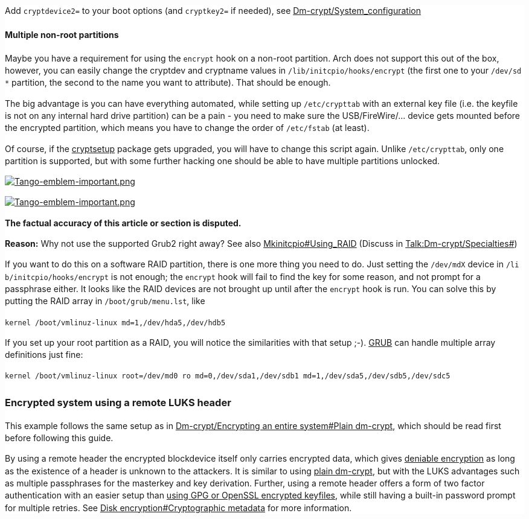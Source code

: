 Add `cryptdevice2=` to your boot options (and `cryptkey2=` if needed), see [Dm-crypt/System_configuration](/index.php/Dm-crypt/System_configuration "Dm-crypt/System configuration")

#### Multiple non-root partitions

Maybe you have a requirement for using the `encrypt` hook on a non-root partition. Arch does not support this out of the box, however, you can easily change the cryptdev and cryptname values in `/lib/initcpio/hooks/encrypt` (the first one to your `/dev/sd*` partition, the second to the name you want to attribute). That should be enough.

The big advantage is you can have everything automated, while setting up `/etc/crypttab` with an external key file (i.e. the keyfile is not on any internal hard drive partition) can be a pain - you need to make sure the USB/FireWire/... device gets mounted before the encrypted partition, which means you have to change the order of `/etc/fstab` (at least).

Of course, if the [cryptsetup](https://www.archlinux.org/packages/?name=cryptsetup) package gets upgraded, you will have to change this script again. Unlike `/etc/crypttab`, only one partition is supported, but with some further hacking one should be able to have multiple partitions unlocked.

[![Tango-emblem-important.png](/images/c/c8/Tango-emblem-important.png)](/index.php/File:Tango-emblem-important.png)

[![Tango-emblem-important.png](/images/c/c8/Tango-emblem-important.png)](/index.php/File:Tango-emblem-important.png)

**The factual accuracy of this article or section is disputed.**

**Reason:** Why not use the supported Grub2 right away? See also [Mkinitcpio#Using_RAID](/index.php/Mkinitcpio#Using_RAID "Mkinitcpio") (Discuss in [Talk:Dm-crypt/Specialties#](https://wiki.archlinux.org/index.php/Talk:Dm-crypt/Specialties))

If you want to do this on a software RAID partition, there is one more thing you need to do. Just setting the `/dev/mdX` device in `/lib/initcpio/hooks/encrypt` is not enough; the `encrypt` hook will fail to find the key for some reason, and not prompt for a passphrase either. It looks like the RAID devices are not brought up until after the `encrypt` hook is run. You can solve this by putting the RAID array in `/boot/grub/menu.lst`, like

```
kernel /boot/vmlinuz-linux md=1,/dev/hda5,/dev/hdb5

```

If you set up your root partition as a RAID, you will notice the similarities with that setup ;-). [GRUB](/index.php/GRUB "GRUB") can handle multiple array definitions just fine:

```
kernel /boot/vmlinuz-linux root=/dev/md0 ro md=0,/dev/sda1,/dev/sdb1 md=1,/dev/sda5,/dev/sdb5,/dev/sdc5

```

### Encrypted system using a remote LUKS header

This example follows the same setup as in [Dm-crypt/Encrypting an entire system#Plain dm-crypt](/index.php/Dm-crypt/Encrypting_an_entire_system#Plain_dm-crypt "Dm-crypt/Encrypting an entire system"), which should be read first before following this guide.

By using a remote header the encrypted blockdevice itself only carries encrypted data, which gives [deniable encryption](https://en.wikipedia.org/wiki/Deniable_encryption "wikipedia:Deniable encryption") as long as the existence of a header is unknown to the attackers. It is similar to using [plain dm-crypt](/index.php/Dm-crypt/Encrypting_an_entire_system#Plain_dm-crypt "Dm-crypt/Encrypting an entire system"), but with the LUKS advantages such as multiple passphrases for the masterkey and key derivation. Further, using a remote header offers a form of two factor authentication with an easier setup than [using GPG or OpenSSL encrypted keyfiles](/index.php/Dm-crypt/Specialties#Using_GPG_or_OpenSSL_Encrypted_Keyfiles "Dm-crypt/Specialties"), while still having a built-in password prompt for multiple retries. See [Disk encryption#Cryptographic metadata](/index.php/Disk_encryption#Cryptographic_metadata "Disk encryption") for more information.
